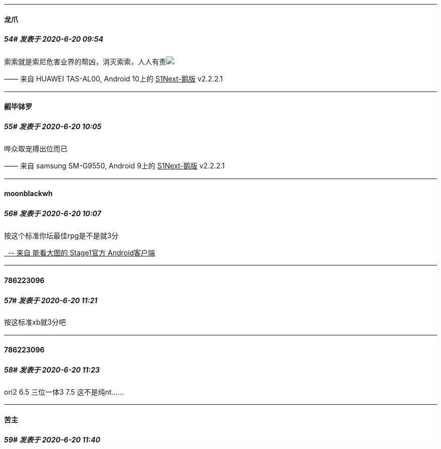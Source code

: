 
-----

####  龙爪  
##### 54#       发表于 2020-6-20 09:54


索索就是索尼危害业界的帮凶，消灭索索，人人有责<img src="https://static.saraba1st.com/image/smiley/face2017/037.png" referrerpolicy="no-referrer">

—— 来自 HUAWEI TAS-AL00, Android 10上的 [S1Next-鹅版](https://github.com/ykrank/S1-Next/releases) v2.2.2.1


-----

####  赮毕钵罗  
##### 55#       发表于 2020-6-20 10:05


哗众取宠搏出位而已

—— 来自 samsung SM-G9550, Android 9上的 [S1Next-鹅版](https://github.com/ykrank/S1-Next/releases) v2.2.2.1


-----

####  moonblackwh  
##### 56#       发表于 2020-6-20 10:07


按这个标准你坛最佳rpg是不是就3分

[  -- 来自 能看大图的 Stage1官方 Android客户端](https://www.coolapk.com/apk/140634)


-----

####  786223096  
##### 57#       发表于 2020-6-20 11:21


按这标准xb就3分吧


-----

####  786223096  
##### 58#       发表于 2020-6-20 11:23


ori2 6.5 三位一体3 7.5 这不是纯nt……


-----

####  苦主  
##### 59#       发表于 2020-6-20 11:40
